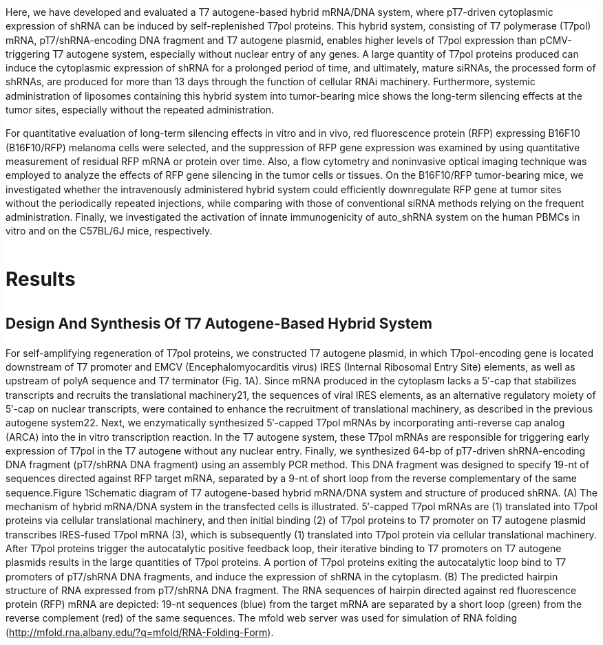 Here, we have developed and evaluated a T7 autogene-based hybrid mRNA/DNA system, where pT7-driven cytoplasmic expression of shRNA can be induced by self-replenished T7pol proteins. This hybrid system, consisting of T7 polymerase (T7pol) mRNA, pT7/shRNA-encoding DNA fragment and T7 autogene plasmid, enables higher levels of T7pol expression than pCMV-triggering T7 autogene system, especially without nuclear entry of any genes. A large quantity of T7pol proteins produced can induce the cytoplasmic expression of shRNA for a prolonged period of time, and ultimately, mature siRNAs, the processed form of shRNAs, are produced for more than 13 days through the function of cellular RNAi machinery. Furthermore, systemic administration of liposomes containing this hybrid system into tumor-bearing mice shows the long-term silencing effects at the tumor sites, especially without the repeated administration.

For quantitative evaluation of long-term silencing effects in vitro and in vivo, red fluorescence protein (RFP) expressing B16F10 (B16F10/RFP) melanoma cells were selected, and the suppression of RFP gene expression was examined by using quantitative measurement of residual RFP mRNA or protein over time. Also, a flow cytometry and noninvasive optical imaging technique was employed to analyze the effects of RFP gene silencing in the tumor cells or tissues. On the B16F10/RFP tumor-bearing mice, we investigated whether the intravenously administered hybrid system could efficiently downregulate RFP gene at tumor sites without the periodically repeated injections, while comparing with those of conventional siRNA methods relying on the frequent administration. Finally, we investigated the activation of innate immunogenicity of auto_shRNA system on the human PBMCs in vitro and on the C57BL/6J mice, respectively.

# Results

## Design And Synthesis Of T7 Autogene-Based Hybrid System

For self-amplifying regeneration of T7pol proteins, we constructed T7 autogene plasmid, in which T7pol-encoding gene is located downstream of T7 promoter and EMCV (Encephalomyocarditis virus) IRES (Internal Ribosomal Entry Site) elements, as well as upstream of polyA sequence and T7 terminator (Fig. 1A). Since mRNA produced in the cytoplasm lacks a 5′-cap that stabilizes transcripts and recruits the translational machinery21, the sequences of viral IRES elements, as an alternative regulatory moiety of 5′-cap on nuclear transcripts, were contained to enhance the recruitment of translational machinery, as described in the previous autogene system22. Next, we enzymatically synthesized 5′-capped T7pol mRNAs by incorporating anti-reverse cap analog (ARCA) into the in vitro transcription reaction. In the T7 autogene system, these T7pol mRNAs are responsible for triggering early expression of T7pol in the T7 autogene without any nuclear entry. Finally, we synthesized 64-bp of pT7-driven shRNA-encoding DNA fragment (pT7/shRNA DNA fragment) using an assembly PCR method. This DNA fragment was designed to specify 19-nt of sequences directed against RFP target mRNA, separated by a 9-nt of short loop from the reverse complementary of the same sequence.Figure 1Schematic diagram of T7 autogene-based hybrid mRNA/DNA system and structure of produced shRNA. (A) The mechanism of hybrid mRNA/DNA system in the transfected cells is illustrated. 5′-capped T7pol mRNAs are (1) translated into T7pol proteins via cellular translational machinery, and then initial binding (2) of T7pol proteins to T7 promoter on T7 autogene plasmid transcribes IRES-fused T7pol mRNA (3), which is subsequently (1) translated into T7pol protein via cellular translational machinery. After T7pol proteins trigger the autocatalytic positive feedback loop, their iterative binding to T7 promoters on T7 autogene plasmids results in the large quantities of T7pol proteins. A portion of T7pol proteins exiting the autocatalytic loop bind to T7 promoters of pT7/shRNA DNA fragments, and induce the expression of shRNA in the cytoplasm. (B) The predicted hairpin structure of RNA expressed from pT7/shRNA DNA fragment. The RNA sequences of hairpin directed against red fluorescence protein (RFP) mRNA are depicted: 19-nt sequences (blue) from the target mRNA are separated by a short loop (green) from the reverse complement (red) of the same sequences. The mfold web server was used for simulation of RNA folding (http://mfold.rna.albany.edu/?q=mfold/RNA-Folding-Form).
